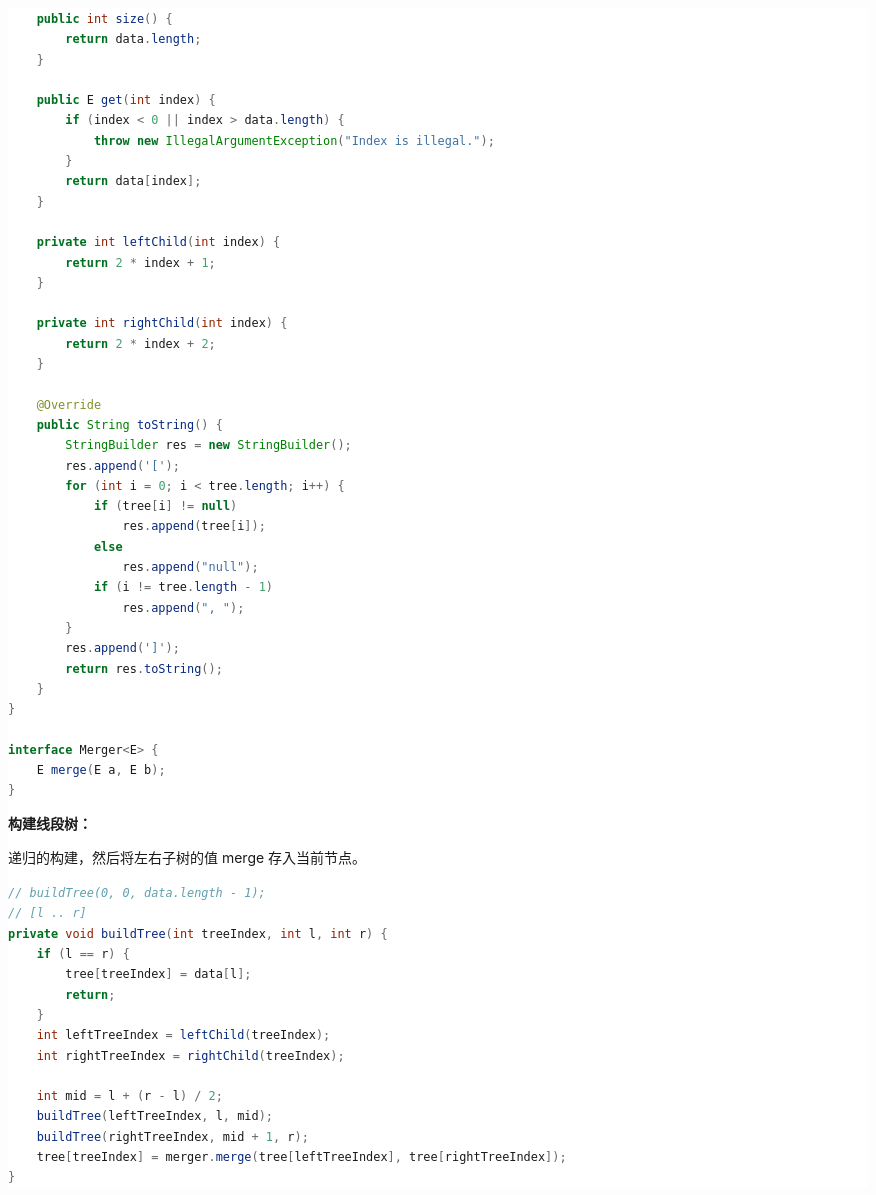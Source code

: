 ```java
    public int size() {
        return data.length;
    }

    public E get(int index) {
        if (index < 0 || index > data.length) {
            throw new IllegalArgumentException("Index is illegal.");
        }
        return data[index];
    }

    private int leftChild(int index) {
        return 2 * index + 1;
    }

    private int rightChild(int index) {
        return 2 * index + 2;
    }

    @Override
    public String toString() {
        StringBuilder res = new StringBuilder();
        res.append('[');
        for (int i = 0; i < tree.length; i++) {
            if (tree[i] != null)
                res.append(tree[i]);
            else
                res.append("null");
            if (i != tree.length - 1)
                res.append(", ");
        }
        res.append(']');
        return res.toString();
    }
}

interface Merger<E> {
    E merge(E a, E b);
}
```

**构建线段树：**

递归的构建，然后将左右子树的值 merge 存入当前节点。

```java
// buildTree(0, 0, data.length - 1);
// [l .. r]
private void buildTree(int treeIndex, int l, int r) {
    if (l == r) {
        tree[treeIndex] = data[l];
        return;
    }
    int leftTreeIndex = leftChild(treeIndex);
    int rightTreeIndex = rightChild(treeIndex);

    int mid = l + (r - l) / 2;
    buildTree(leftTreeIndex, l, mid);
    buildTree(rightTreeIndex, mid + 1, r);
    tree[treeIndex] = merger.merge(tree[leftTreeIndex], tree[rightTreeIndex]);
}
```
